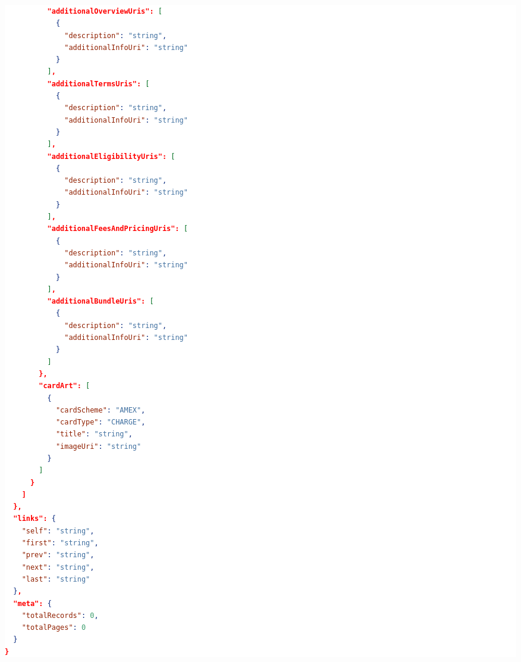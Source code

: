 ```json
          "additionalOverviewUris": [
            {
              "description": "string",
              "additionalInfoUri": "string"
            }
          ],
          "additionalTermsUris": [
            {
              "description": "string",
              "additionalInfoUri": "string"
            }
          ],
          "additionalEligibilityUris": [
            {
              "description": "string",
              "additionalInfoUri": "string"
            }
          ],
          "additionalFeesAndPricingUris": [
            {
              "description": "string",
              "additionalInfoUri": "string"
            }
          ],
          "additionalBundleUris": [
            {
              "description": "string",
              "additionalInfoUri": "string"
            }
          ]
        },
        "cardArt": [
          {
            "cardScheme": "AMEX",
            "cardType": "CHARGE",
            "title": "string",
            "imageUri": "string"
          }
        ]
      }
    ]
  },
  "links": {
    "self": "string",
    "first": "string",
    "prev": "string",
    "next": "string",
    "last": "string"
  },
  "meta": {
    "totalRecords": 0,
    "totalPages": 0
  }
}
```

